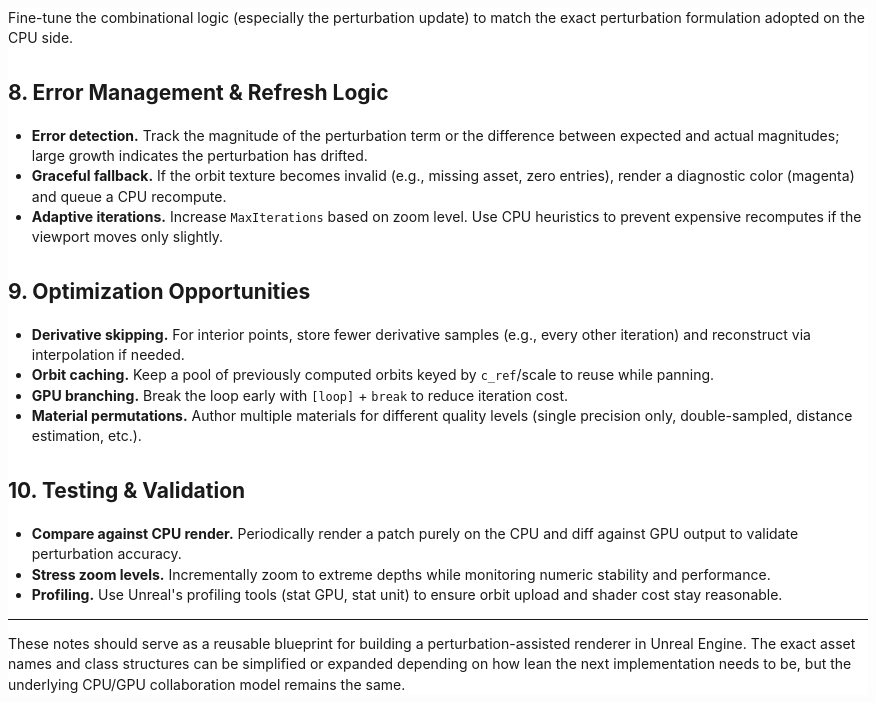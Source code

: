 Fine-tune the combinational logic (especially the perturbation update) to match the exact perturbation formulation adopted on the CPU side.

## 8. Error Management & Refresh Logic

- **Error detection.** Track the magnitude of the perturbation term or the difference between expected and actual magnitudes; large growth indicates the perturbation has drifted.
- **Graceful fallback.** If the orbit texture becomes invalid (e.g., missing asset, zero entries), render a diagnostic color (magenta) and queue a CPU recompute.
- **Adaptive iterations.** Increase `MaxIterations` based on zoom level. Use CPU heuristics to prevent expensive recomputes if the viewport moves only slightly.

## 9. Optimization Opportunities

- **Derivative skipping.** For interior points, store fewer derivative samples (e.g., every other iteration) and reconstruct via interpolation if needed.
- **Orbit caching.** Keep a pool of previously computed orbits keyed by `c_ref`/scale to reuse while panning.
- **GPU branching.** Break the loop early with `[loop]` + `break` to reduce iteration cost.
- **Material permutations.** Author multiple materials for different quality levels (single precision only, double-sampled, distance estimation, etc.).

## 10. Testing & Validation

- **Compare against CPU render.** Periodically render a patch purely on the CPU and diff against GPU output to validate perturbation accuracy.
- **Stress zoom levels.** Incrementally zoom to extreme depths while monitoring numeric stability and performance.
- **Profiling.** Use Unreal's profiling tools (stat GPU, stat unit) to ensure orbit upload and shader cost stay reasonable.

---

These notes should serve as a reusable blueprint for building a perturbation-assisted renderer in Unreal Engine. The exact asset names and class structures can be simplified or expanded depending on how lean the next implementation needs to be, but the underlying CPU/GPU collaboration model remains the same.
